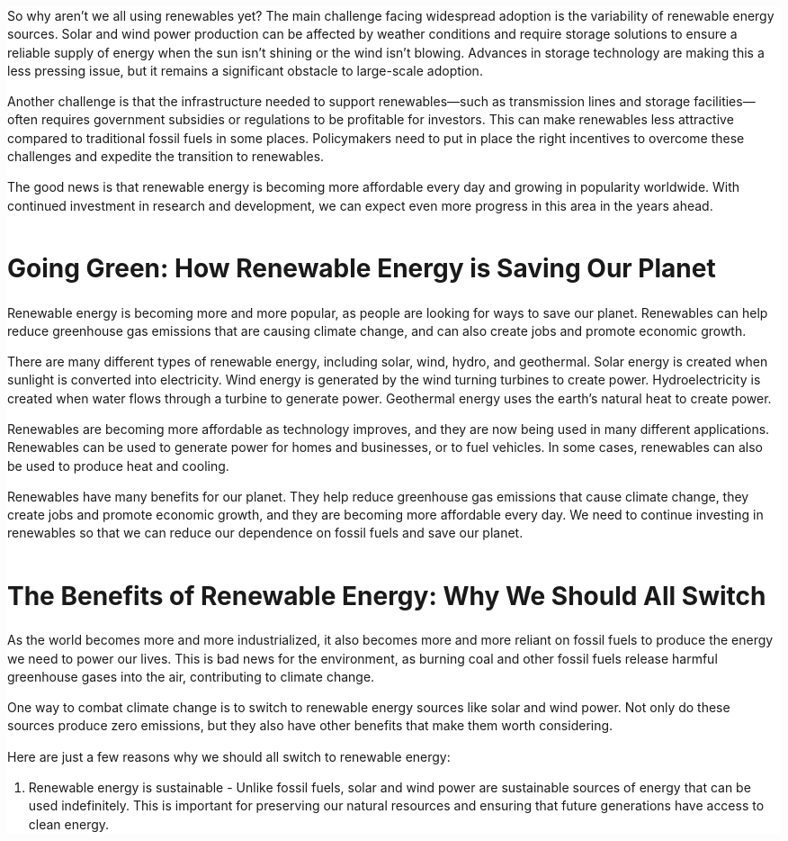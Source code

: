 So why aren’t we all using renewables yet? The main challenge facing widespread adoption is the variability of renewable energy sources. Solar and wind power production can be affected by weather conditions and require storage solutions to ensure a reliable supply of energy when the sun isn’t shining or the wind isn’t blowing. Advances in storage technology are making this a less pressing issue, but it remains a significant obstacle to large-scale adoption.

Another challenge is that the infrastructure needed to support renewables—such as transmission lines and storage facilities—often requires government subsidies or regulations to be profitable for investors. This can make renewables less attractive compared to traditional fossil fuels in some places. Policymakers need to put in place the right incentives to overcome these challenges and expedite the transition to renewables.

The good news is that renewable energy is becoming more affordable every day and growing in popularity worldwide. With continued investment in research and development, we can expect even more progress in this area in the years ahead.

#  Going Green: How Renewable Energy is Saving Our Planet

Renewable energy is becoming more and more popular, as people are looking for ways to save our planet. Renewables can help reduce greenhouse gas emissions that are causing climate change, and can also create jobs and promote economic growth.

There are many different types of renewable energy, including solar, wind, hydro, and geothermal. Solar energy is created when sunlight is converted into electricity. Wind energy is generated by the wind turning turbines to create power. Hydroelectricity is created when water flows through a turbine to generate power. Geothermal energy uses the earth’s natural heat to create power.

Renewables are becoming more affordable as technology improves, and they are now being used in many different applications. Renewables can be used to generate power for homes and businesses, or to fuel vehicles. In some cases, renewables can also be used to produce heat and cooling.

Renewables have many benefits for our planet. They help reduce greenhouse gas emissions that cause climate change, they create jobs and promote economic growth, and they are becoming more affordable every day. We need to continue investing in renewables so that we can reduce our dependence on fossil fuels and save our planet.

#  The Benefits of Renewable Energy: Why We Should All Switch

As the world becomes more and more industrialized, it also becomes more and more reliant on fossil fuels to produce the energy we need to power our lives. This is bad news for the environment, as burning coal and other fossil fuels release harmful greenhouse gases into the air, contributing to climate change.

One way to combat climate change is to switch to renewable energy sources like solar and wind power. Not only do these sources produce zero emissions, but they also have other benefits that make them worth considering.

Here are just a few reasons why we should all switch to renewable energy:

1. Renewable energy is sustainable - Unlike fossil fuels, solar and wind power are sustainable sources of energy that can be used indefinitely. This is important for preserving our natural resources and ensuring that future generations have access to clean energy.
